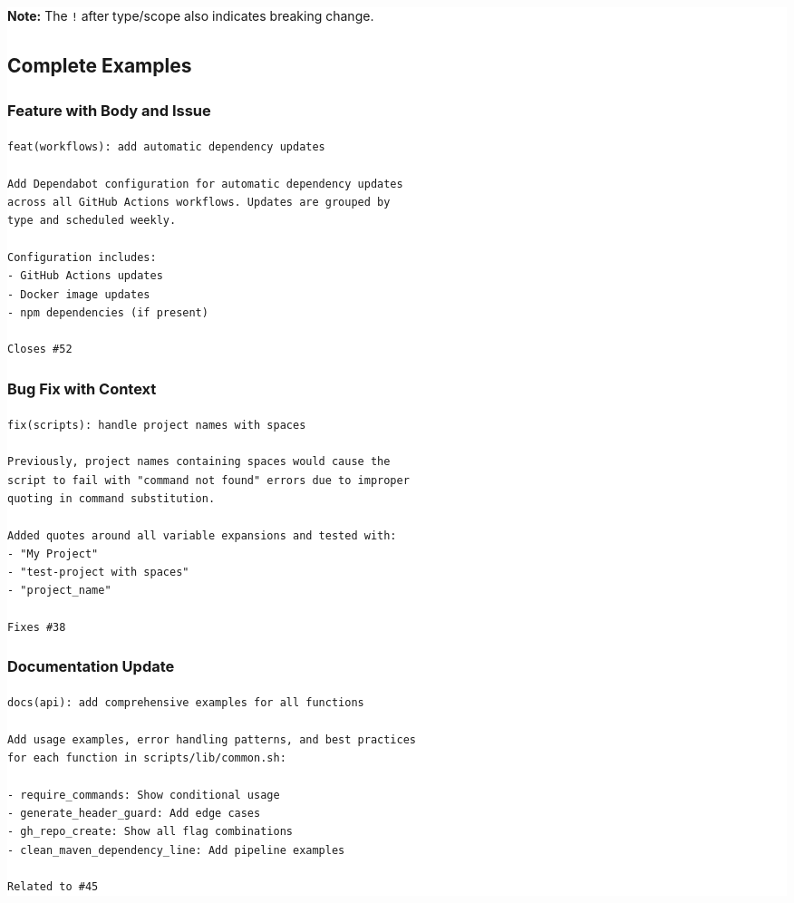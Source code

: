 **Note:** The `!` after type/scope also indicates breaking change.

## Complete Examples

### Feature with Body and Issue

```
feat(workflows): add automatic dependency updates

Add Dependabot configuration for automatic dependency updates
across all GitHub Actions workflows. Updates are grouped by
type and scheduled weekly.

Configuration includes:
- GitHub Actions updates
- Docker image updates
- npm dependencies (if present)

Closes #52
```

### Bug Fix with Context

```
fix(scripts): handle project names with spaces

Previously, project names containing spaces would cause the
script to fail with "command not found" errors due to improper
quoting in command substitution.

Added quotes around all variable expansions and tested with:
- "My Project"
- "test-project with spaces"
- "project_name"

Fixes #38
```

### Documentation Update

```
docs(api): add comprehensive examples for all functions

Add usage examples, error handling patterns, and best practices
for each function in scripts/lib/common.sh:

- require_commands: Show conditional usage
- generate_header_guard: Add edge cases
- gh_repo_create: Show all flag combinations
- clean_maven_dependency_line: Add pipeline examples

Related to #45
```

